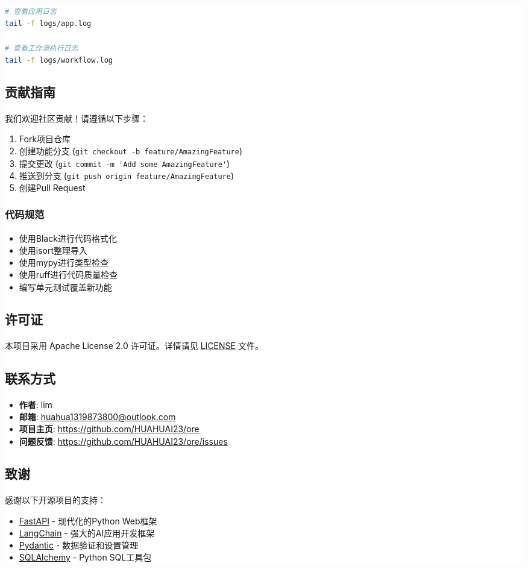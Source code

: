 ```bash
# 查看应用日志
tail -f logs/app.log

# 查看工作流执行日志
tail -f logs/workflow.log
```

## 贡献指南

我们欢迎社区贡献！请遵循以下步骤：

1. Fork项目仓库
2. 创建功能分支 (`git checkout -b feature/AmazingFeature`)
3. 提交更改 (`git commit -m 'Add some AmazingFeature'`)
4. 推送到分支 (`git push origin feature/AmazingFeature`)
5. 创建Pull Request

### 代码规范

- 使用Black进行代码格式化
- 使用isort整理导入
- 使用mypy进行类型检查
- 使用ruff进行代码质量检查
- 编写单元测试覆盖新功能

## 许可证

本项目采用 Apache License 2.0 许可证。详情请见 [LICENSE](LICENSE) 文件。

## 联系方式

- **作者**: lim
- **邮箱**: <huahua1319873800@outlook.com>
- **项目主页**: <https://github.com/HUAHUAI23/ore>
- **问题反馈**: <https://github.com/HUAHUAI23/ore/issues>

## 致谢

感谢以下开源项目的支持：

- [FastAPI](https://fastapi.tiangolo.com/) - 现代化的Python Web框架
- [LangChain](https://langchain.readthedocs.io/) - 强大的AI应用开发框架
- [Pydantic](https://pydantic-docs.helpmanual.io/) - 数据验证和设置管理
- [SQLAlchemy](https://www.sqlalchemy.org/) - Python SQL工具包